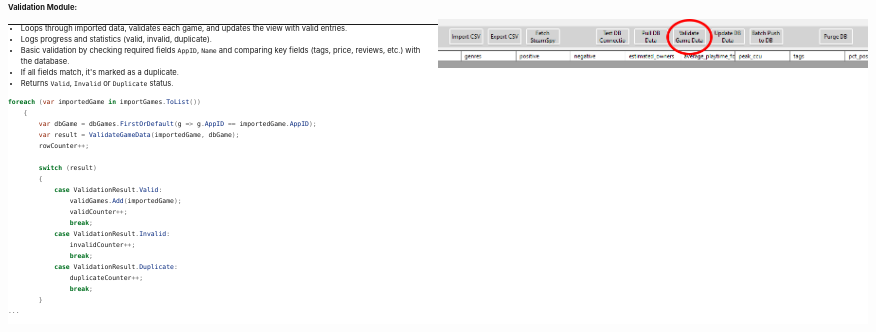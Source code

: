</div></div>

---

<style scoped>
  h4 {
    margin-top: -70px;
    }
  img.validate {
    max-width: 50%;
    margin-top: -20px;
  }
</style>

<div style="text-align: right;">
    <img class="validate" src="IMG/validate.png" alt="Validate">
</div>

<div style="display: flex; justify-content: space-between;">
<div style="width: 49%; font-size: .54em;">

#### Validation Module:

- Loops through imported data, validates each game, and updates the view with valid entries.
- Logs progress and statistics (valid, invalid, duplicate).
- Basic validation by checking required fields `AppID`, `Name` and comparing key fields (tags, price, reviews, etc.) with the database.
- If all fields match, it's marked as a duplicate.
- Returns `Valid`, `Invalid` or `Duplicate` status.

```C#
foreach (var importedGame in importGames.ToList())
    {
        var dbGame = dbGames.FirstOrDefault(g => g.AppID == importedGame.AppID);
        var result = ValidateGameData(importedGame, dbGame);
        rowCounter++;

        switch (result)
        {
            case ValidationResult.Valid:
                validGames.Add(importedGame);
                validCounter++;
                break;
            case ValidationResult.Invalid:
                invalidCounter++;
                break;
            case ValidationResult.Duplicate:
                duplicateCounter++;
                break;
        }
...
```
